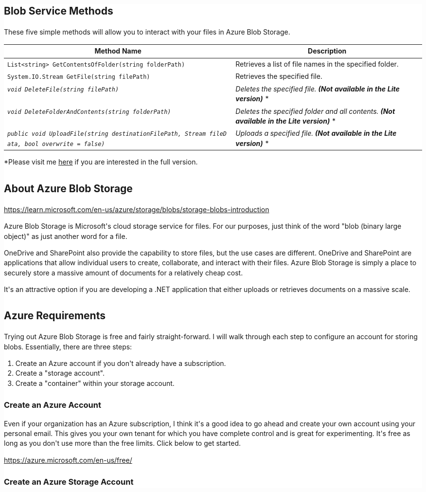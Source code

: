## Blob Service Methods

These five simple methods will allow you to interact with your files in Azure Blob Storage.

|Method Name|Description|
|---|---|
|`List<string> GetContentsOfFolder(string folderPath)`|Retrieves a list of file names in the specified folder.|
|`System.IO.Stream GetFile(string filePath)`|Retrieves the specified file.|
|*`void DeleteFile(string filePath)`*|*Deletes the specified file.*  ***(Not available in the Lite version)*** *|
|*`void DeleteFolderAndContents(string folderPath)`*|*Deletes the specified folder and all contents.*  ***(Not available in the Lite version)*** *|
|*`public void UploadFile(string destinationFilePath, Stream fileData, bool overwrite = false)`*|*Uploads a specified file.*  ***(Not available in the Lite version)*** *|

 *Please visit me [here](https://www.upwork.com/services/product/development-it-asp-net-core-code-that-can-be-used-to-connect-your-web-app-to-azure-storage-1645239349771182080?ref=project_share) if you are interested in the full version.

## About Azure Blob Storage

<https://learn.microsoft.com/en-us/azure/storage/blobs/storage-blobs-introduction>

Azure Blob Storage is Microsoft's cloud storage service for files.  For our purposes, just think of the word "blob (binary large object)" as just another word for a file.  

OneDrive and SharePoint also provide the capability to store files, but the use cases are different.  OneDrive and SharePoint are applications that allow individual users to create, collaborate, and interact with their files.  Azure Blob Storage is simply a place to securely store a massive amount of documents for a relatively cheap cost.

It's an attractive option if you are developing a .NET application that either uploads or retrieves documents on a massive scale.

## Azure Requirements

Trying out Azure Blob Storage is free and fairly straight-forward.  I will walk through each step to configure an account for storing blobs.  Essentially, there are three steps:

1.  Create an Azure account if you don't already have a subscription.
2.  Create a "storage account".
3.  Create a "container" within your storage account.

### Create an Azure Account

Even if your organization has an Azure subscription, I think it's a good idea to go ahead and create your own account using your personal email.  This gives you your own tenant for which you have complete control and is great for experimenting.  It's free as long as you don't use more than the free limits.  Click below to get started.

<https://azure.microsoft.com/en-us/free/>

### Create an Azure Storage Account
